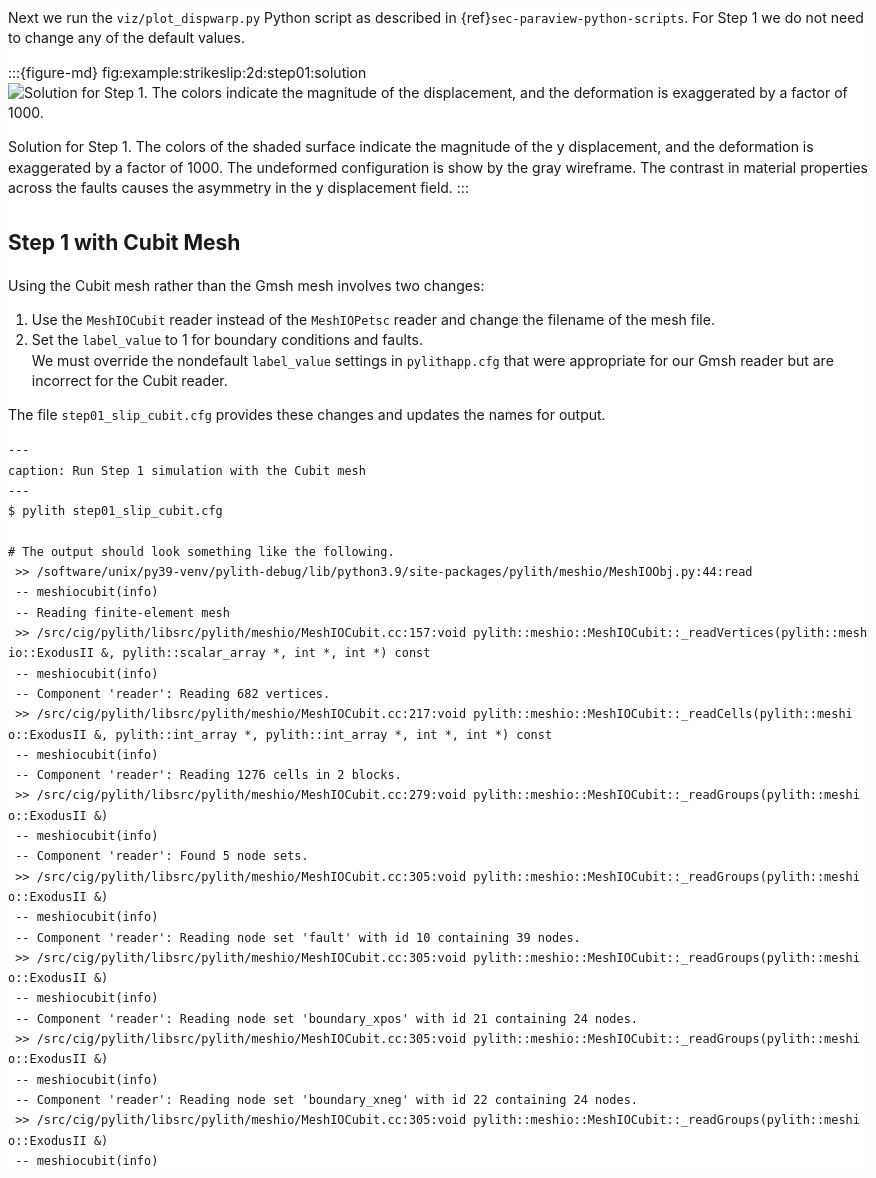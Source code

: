 Next we run the `viz/plot_dispwarp.py` Python script as described in {ref}`sec-paraview-python-scripts`.
For Step 1 we do not need to change any of the default values.

:::{figure-md} fig:example:strikeslip:2d:step01:solution
<img src="figs/step01-solution.*" alt="Solution for Step 1. The colors indicate the magnitude of the displacement, and the deformation is exaggerated by a factor of 1000." width="100%"/>

Solution for Step 1.
The colors of the shaded surface indicate the magnitude of the y displacement, and the deformation is exaggerated by a factor of 1000.
The undeformed configuration is show by the gray wireframe.
The contrast in material properties across the faults causes the asymmetry in the y displacement field.
:::

## Step 1 with Cubit Mesh

Using the Cubit mesh rather than the Gmsh mesh involves two changes:

1. Use the `MeshIOCubit` reader instead of the `MeshIOPetsc` reader and change the filename of the mesh file.
2. Set the `label_value` to 1 for boundary conditions and faults.\
   We must override the nondefault `label_value` settings in `pylithapp.cfg` that were appropriate for our Gmsh reader but are incorrect for the Cubit reader.

The file `step01_slip_cubit.cfg` provides these changes and updates the names for output.

```{code-block} console
---
caption: Run Step 1 simulation with the Cubit mesh
---
$ pylith step01_slip_cubit.cfg

# The output should look something like the following.
 >> /software/unix/py39-venv/pylith-debug/lib/python3.9/site-packages/pylith/meshio/MeshIOObj.py:44:read
 -- meshiocubit(info)
 -- Reading finite-element mesh
 >> /src/cig/pylith/libsrc/pylith/meshio/MeshIOCubit.cc:157:void pylith::meshio::MeshIOCubit::_readVertices(pylith::meshio::ExodusII &, pylith::scalar_array *, int *, int *) const
 -- meshiocubit(info)
 -- Component 'reader': Reading 682 vertices.
 >> /src/cig/pylith/libsrc/pylith/meshio/MeshIOCubit.cc:217:void pylith::meshio::MeshIOCubit::_readCells(pylith::meshio::ExodusII &, pylith::int_array *, pylith::int_array *, int *, int *) const
 -- meshiocubit(info)
 -- Component 'reader': Reading 1276 cells in 2 blocks.
 >> /src/cig/pylith/libsrc/pylith/meshio/MeshIOCubit.cc:279:void pylith::meshio::MeshIOCubit::_readGroups(pylith::meshio::ExodusII &)
 -- meshiocubit(info)
 -- Component 'reader': Found 5 node sets.
 >> /src/cig/pylith/libsrc/pylith/meshio/MeshIOCubit.cc:305:void pylith::meshio::MeshIOCubit::_readGroups(pylith::meshio::ExodusII &)
 -- meshiocubit(info)
 -- Component 'reader': Reading node set 'fault' with id 10 containing 39 nodes.
 >> /src/cig/pylith/libsrc/pylith/meshio/MeshIOCubit.cc:305:void pylith::meshio::MeshIOCubit::_readGroups(pylith::meshio::ExodusII &)
 -- meshiocubit(info)
 -- Component 'reader': Reading node set 'boundary_xpos' with id 21 containing 24 nodes.
 >> /src/cig/pylith/libsrc/pylith/meshio/MeshIOCubit.cc:305:void pylith::meshio::MeshIOCubit::_readGroups(pylith::meshio::ExodusII &)
 -- meshiocubit(info)
 -- Component 'reader': Reading node set 'boundary_xneg' with id 22 containing 24 nodes.
 >> /src/cig/pylith/libsrc/pylith/meshio/MeshIOCubit.cc:305:void pylith::meshio::MeshIOCubit::_readGroups(pylith::meshio::ExodusII &)
 -- meshiocubit(info)
```